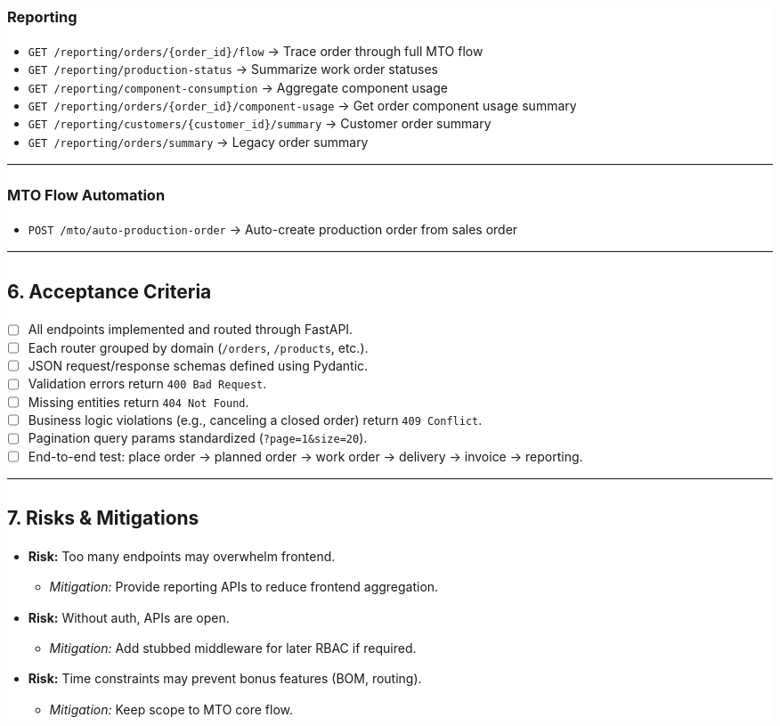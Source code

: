 
### Reporting

* `GET /reporting/orders/{order_id}/flow` → Trace order through full MTO flow
* `GET /reporting/production-status` → Summarize work order statuses
* `GET /reporting/component-consumption` → Aggregate component usage
* `GET /reporting/orders/{order_id}/component-usage` → Get order component usage summary
* `GET /reporting/customers/{customer_id}/summary` → Customer order summary
* `GET /reporting/orders/summary` → Legacy order summary

---

### MTO Flow Automation

* `POST /mto/auto-production-order` → Auto-create production order from sales order

---

## 6. Acceptance Criteria

* [ ] All endpoints implemented and routed through FastAPI.
* [ ] Each router grouped by domain (`/orders`, `/products`, etc.).
* [ ] JSON request/response schemas defined using Pydantic.
* [ ] Validation errors return `400 Bad Request`.
* [ ] Missing entities return `404 Not Found`.
* [ ] Business logic violations (e.g., canceling a closed order) return `409 Conflict`.
* [ ] Pagination query params standardized (`?page=1&size=20`).
* [ ] End-to-end test: place order → planned order → work order → delivery → invoice → reporting.

---

## 7. Risks & Mitigations

* **Risk:** Too many endpoints may overwhelm frontend.

  * *Mitigation:* Provide reporting APIs to reduce frontend aggregation.
* **Risk:** Without auth, APIs are open.

  * *Mitigation:* Add stubbed middleware for later RBAC if required.
* **Risk:** Time constraints may prevent bonus features (BOM, routing).

  * *Mitigation:* Keep scope to MTO core flow.
